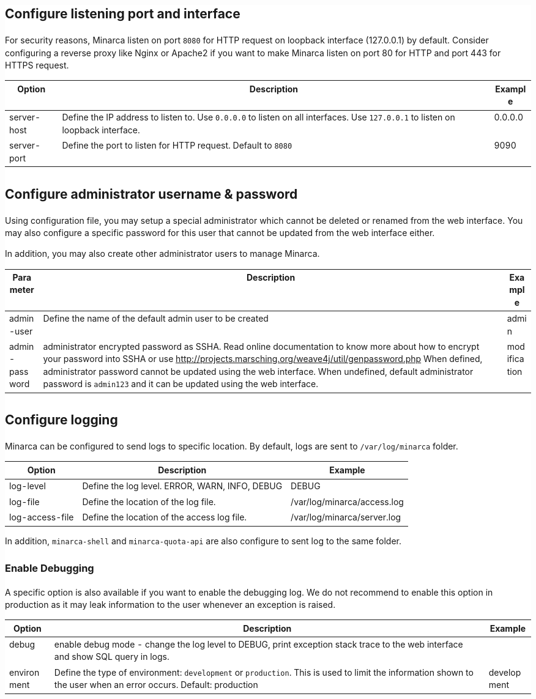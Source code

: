 
## Configure listening port and interface

For security reasons, Minarca listen on port `8080` for HTTP request on loopback interface (127.0.0.1) by default. Consider configuring a reverse proxy like Nginx or Apache2 if you want to make Minarca listen on port 80 for HTTP and port 443 for HTTPS request.

| Option | Description | Example |
| --- | --- | --- |
| server-host | Define the IP address to listen to. Use `0.0.0.0` to listen on all interfaces. Use `127.0.0.1` to listen on loopback interface. | 0.0.0.0 |
| server-port | Define the port to listen for HTTP request. Default to `8080` | 9090 |

## Configure administrator username & password

Using configuration file, you may setup a special administrator which cannot be
deleted or renamed from the web interface. You may also configure a specific
password for this user that cannot be updated from the web interface either.

In addition, you may also create other administrator users to manage Minarca.

| Parameter | Description | Example |
| --- | --- | --- | 
| admin-user | Define the name of the default admin user to be created | admin |
| admin-password | administrator encrypted password as SSHA. Read online documentation to know more about how to encrypt your password into SSHA or use <http://projects.marsching.org/weave4j/util/genpassword.php> When defined, administrator password cannot be updated using the web interface. When undefined, default administrator password is `admin123` and it can be updated using the web interface. | modification |

## Configure logging

Minarca can be configured to send logs to specific location. By default, logs are sent to `/var/log/minarca` folder.

| Option | Description | Example |
| --- | --- | --- |
| log-level | Define the log level. ERROR, WARN, INFO, DEBUG | DEBUG |
| log-file | Define the location of the log file. | /var/log/minarca/access.log |
| log-access-file | Define the location of the access log file. | /var/log/minarca/server.log |

In addition, `minarca-shell` and `minarca-quota-api` are also configure to sent log to the same folder.

### Enable Debugging

A specific option is also available if you want to enable the debugging log. We do not recommend to enable this option in production as it may leak information to the user whenever an exception is raised.

| Option | Description | Example |
| --- | --- | --- |
| debug | enable debug mode - change the log level to DEBUG, print exception stack trace to the web interface and show SQL query in logs. | |
| environment | Define the type of environment: `development` or `production`. This is used to limit the information shown to the user when an error occurs. Default: production | development |
